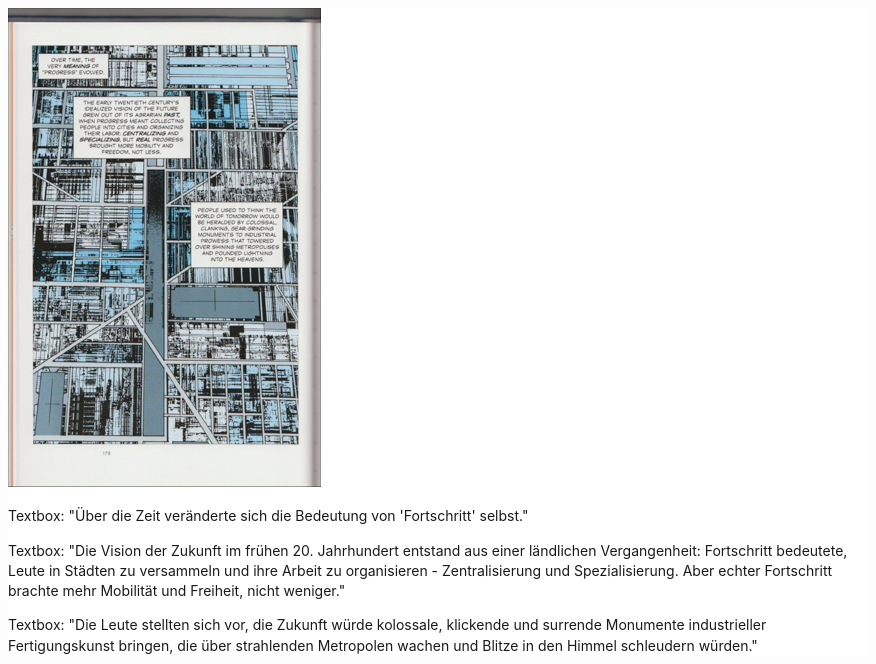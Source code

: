 ![](/uploads/tomorrow9.png)

Textbox: "Über die Zeit veränderte sich die Bedeutung von 'Fortschritt'
selbst."

Textbox: "Die Vision der Zukunft im frühen 20.  Jahrhundert entstand aus
einer ländlichen Vergangenheit: Fortschritt bedeutete, Leute in Städten zu
versammeln und ihre Arbeit zu organisieren - Zentralisierung und
Spezialisierung.  Aber echter Fortschritt brachte mehr Mobilität und
Freiheit, nicht weniger."

Textbox: "Die Leute stellten sich vor, die Zukunft würde kolossale,
klickende und surrende Monumente industrieller Fertigungskunst bringen, die
über strahlenden Metropolen wachen und Blitze in den Himmel schleudern
würden."
